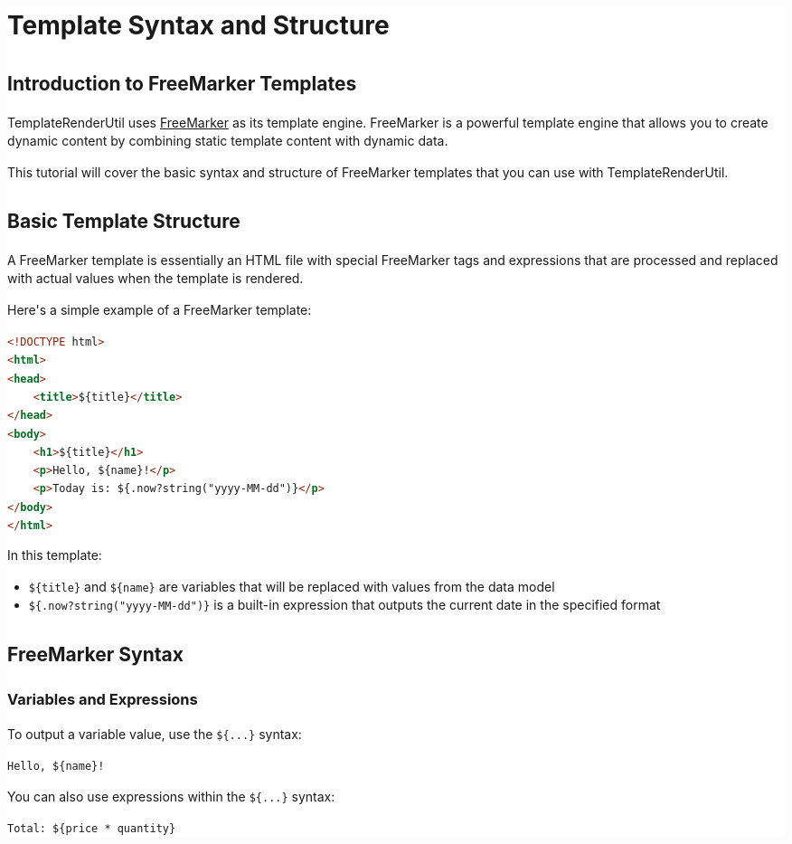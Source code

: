 # Template Syntax and Structure

## Introduction to FreeMarker Templates

TemplateRenderUtil uses [FreeMarker](https://freemarker.apache.org/) as its template engine. FreeMarker is a powerful template engine that allows you to create dynamic content by combining static template content with dynamic data.

This tutorial will cover the basic syntax and structure of FreeMarker templates that you can use with TemplateRenderUtil.

## Basic Template Structure

A FreeMarker template is essentially an HTML file with special FreeMarker tags and expressions that are processed and replaced with actual values when the template is rendered.

Here's a simple example of a FreeMarker template:

```html
<!DOCTYPE html>
<html>
<head>
    <title>${title}</title>
</head>
<body>
    <h1>${title}</h1>
    <p>Hello, ${name}!</p>
    <p>Today is: ${.now?string("yyyy-MM-dd")}</p>
</body>
</html>
```

In this template:
- `${title}` and `${name}` are variables that will be replaced with values from the data model
- `${.now?string("yyyy-MM-dd")}` is a built-in expression that outputs the current date in the specified format

## FreeMarker Syntax

### Variables and Expressions

To output a variable value, use the `${...}` syntax:

```
Hello, ${name}!
```

You can also use expressions within the `${...}` syntax:

```
Total: ${price * quantity}
```
